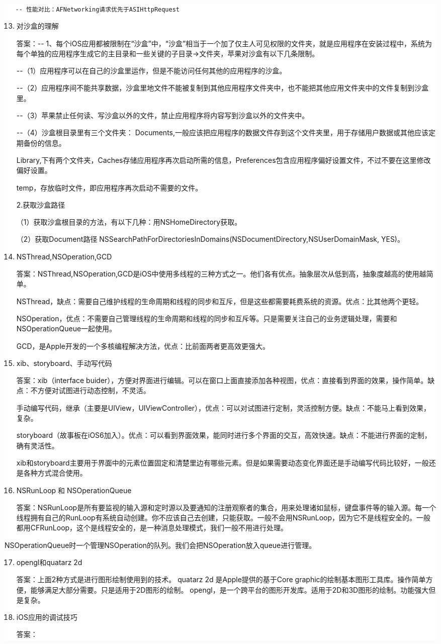 	   -- 性能对比：AFNetworking请求优先于ASIHttpRequest
	
	
13. 对沙盒的理解

	答案：-- 1、每个iOS应用都被限制在“沙盒”中，“沙盒”相当于一个加了仅主人可见权限的文件夹，就是应用程序在安装过程中，系统为每个单独的应用程序生成它的主目录和一些关键的子目录->文件夹，苹果对沙盒有以下几条限制。
	
	--（1）应用程序可以在自己的沙盒里运作，但是不能访问任何其他的应用程序的沙盒。
	
	--（2）应用程序间不能共享数据，沙盒里地文件不能被复制到其他应用程序文件夹中，也不能把其他应用文件夹中的文件复制到沙盒里。
	
	--（3）苹果禁止任何读、写沙盒以外的文件，禁止应用程序将内容写到沙盒以外的文件夹中。
	
	--（4）沙盒根目录里有三个文件夹：
	Documents,一般应该把应用程序的数据文件存到这个文件夹里，用于存储用户数据或其他应该定期备份的信息。
	
	Library,下有两个文件夹，Caches存储应用程序再次启动所需的信息，Preferences包含应用程序偏好设置文件，不过不要在这里修改偏好设置。
	
	temp，存放临时文件，即应用程序再次启动不需要的文件。
	
	2.获取沙盒路径
	
	（1）获取沙盒根目录的方法，有以下几种：用NSHomeDirectory获取。
	
	（2）获取Document路径 NSSearchPathForDirectoriesInDomains(NSDocumentDirectory,NSUserDomainMask, YES)。
	
	
14. NSThread,NSOperation,GCD

	答案：NSThread,NSOperation,GCD是iOS中使用多线程的三种方式之一。他们各有优点。抽象层次从低到高，抽象度越高的使用越简单。
	
	NSThread，缺点：需要自己维护线程的生命周期和线程的同步和互斥，但是这些都需要耗费系统的资源。优点：比其他两个更轻。
	
	NSOperation，优点：不需要自己管理线程的生命周期和线程的同步和互斥等。只是需要关注自己的业务逻辑处理，需要和NSOperationQueue一起使用。
	
	GCD，是Apple开发的一个多核编程解决方法，优点：比前面两者更高效更强大。
	
15. xib、storyboard、手动写代码

	答案：xib（interface buider），方便对界面进行编辑。可以在窗口上面直接添加各种视图，优点：直接看到界面的效果，操作简单。缺点：不方便对试图进行动态控制，不灵活。
	
	手动编写代码，继承（主要是UIView，UIViewController），优点：可以对试图进行定制，灵活控制方便。缺点：不能马上看到效果，复杂。
	
	storyboard（故事板在iOS6加入）。优点：可以看到界面效果，能同时进行多个界面的交互，高效快速。缺点：不能进行界面的定制，确有灵活性。
	
	xib和storyboard主要用于界面中的元素位置固定和清楚里边有哪些元素。但是如果需要动态变化界面还是手动编写代码比较好，一般还是各种方式混合使用。
	
16. NSRunLoop 和 NSOperationQueue
 
	答案：NSRunLoop是所有要监视的输入源和定时源以及要通知的注册观察者的集合，用来处理诸如鼠标，键盘事件等的输入源。每一个线程拥有自己的RunLoop有系统自动创建。你不应该自己去创建，只能获取。一般不会用NSRunLoop，因为它不是线程安全的。一般都用CFRunLoop，这个是线程安全的，是一种消息处理模式，我们一般不用进行处理。
	
NSOperationQueue时一个管理NSOperation的队列。我们会把NSOperation放入queue进行管理。
	
17. opengl和quatarz 2d

	答案：上面2种方式是进行图形绘制使用到的技术。
	quatarz 2d 是Apple提供的基于Core graphic的绘制基本图形工具库。操作简单方便，能够满足大部分需要。只是适用于2D图形的绘制。
	opengl，是一个跨平台的图形开发库。适用于2D和3D图形的绘制。功能强大但是复杂。	
	
18. iOS应用的调试技巧

	答案：
	